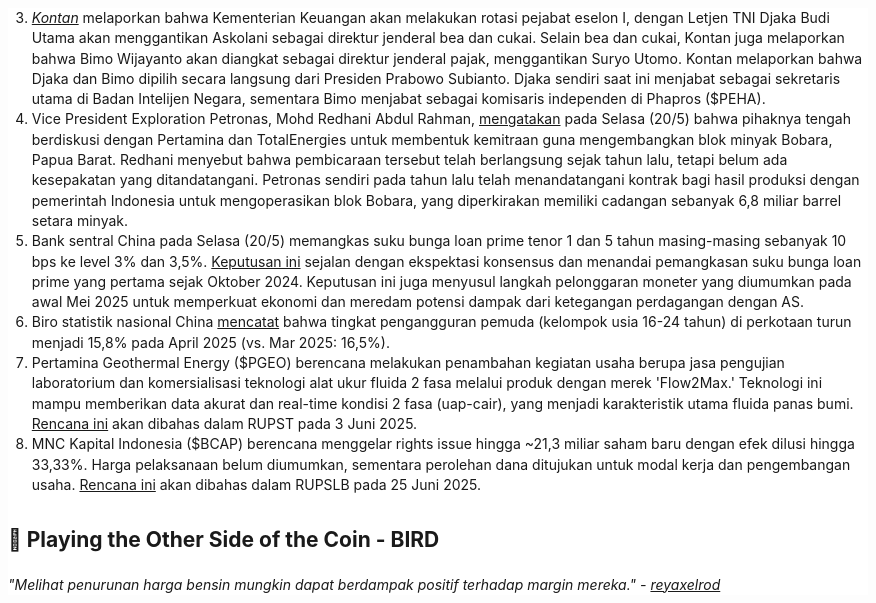 3.  [_Kontan_](https://epaper.kontan.co.id/mobile/harian/2025/05/20) melaporkan bahwa Kementerian Keuangan akan melakukan rotasi pejabat eselon I, dengan Letjen TNI Djaka Budi Utama akan menggantikan Askolani sebagai direktur jenderal bea dan cukai. Selain bea dan cukai, Kontan juga melaporkan bahwa Bimo Wijayanto akan diangkat sebagai direktur jenderal pajak, menggantikan Suryo Utomo. Kontan melaporkan bahwa Djaka dan Bimo dipilih secara langsung dari Presiden Prabowo Subianto. Djaka sendiri saat ini menjabat sebagai sekretaris utama di Badan Intelijen Negara, sementara Bimo menjabat sebagai komisaris independen di Phapros ($PEHA).
4.  Vice President Exploration Petronas, Mohd Redhani Abdul Rahman, [mengatakan](https://www.reuters.com/business/energy/petronas-says-talks-with-pertamina-totalenergies-bobara-block-partnership-2025-05-20/) pada Selasa (20/5) bahwa pihaknya tengah berdiskusi dengan Pertamina dan TotalEnergies untuk membentuk kemitraan guna mengembangkan blok minyak Bobara, Papua Barat. Redhani menyebut bahwa pembicaraan tersebut telah berlangsung sejak tahun lalu, tetapi belum ada kesepakatan yang ditandatangani. Petronas sendiri pada tahun lalu telah menandatangani kontrak bagi hasil produksi dengan pemerintah Indonesia untuk mengoperasikan blok Bobara, yang diperkirakan memiliki cadangan sebanyak 6,8 miliar barrel setara minyak.
5.  Bank sentral China pada Selasa (20/5) memangkas suku bunga loan prime tenor 1 dan 5 tahun masing-masing sebanyak 10 bps ke level 3% dan 3,5%. [Keputusan ini](https://www.reuters.com/business/finance/china-cuts-key-rates-aid-economy-trade-war-simmers-2025-05-20/) sejalan dengan ekspektasi konsensus dan menandai pemangkasan suku bunga loan prime yang pertama sejak Oktober 2024. Keputusan ini juga menyusul langkah pelonggaran moneter yang diumumkan pada awal Mei 2025 untuk memperkuat ekonomi dan meredam potensi dampak dari ketegangan perdagangan dengan AS.
6.  Biro statistik nasional China [mencatat](https://www.tradingview.com/news/reuters.com,2025:newsml_P8N3QO02V:0-china-s-youth-jobless-rate-drops-in-april-to-15-8/) bahwa tingkat pengangguran pemuda (kelompok usia 16-24 tahun) di perkotaan turun menjadi 15,8% pada April 2025 (vs. Mar 2025: 16,5%).
7.  Pertamina Geothermal Energy ($PGEO) berencana melakukan penambahan kegiatan usaha berupa jasa pengujian laboratorium dan komersialisasi teknologi alat ukur fluida 2 fasa melalui produk dengan merek 'Flow2Max.' Teknologi ini mampu memberikan data akurat dan real-time kondisi 2 fasa (uap-cair), yang menjadi karakteristik utama fluida panas bumi. [Rencana ini](https://www.idx.co.id/StaticData/NewsAndAnnouncement/ANNOUNCEMENTSTOCK/From_EREP/202505/e0b8b155dd_996597e95b.pdf) akan dibahas dalam RUPST pada 3 Juni 2025.
8.  MNC Kapital Indonesia ($BCAP) berencana menggelar rights issue hingga ~21,3 miliar saham baru dengan efek dilusi hingga 33,33%. Harga pelaksanaan belum diumumkan, sementara perolehan dana ditujukan untuk modal kerja dan pengembangan usaha. [Rencana ini](https://www.idx.co.id/StaticData/NewsAndAnnouncement/ANNOUNCEMENTSTOCK/From_EREP/202505/ac7b7ccba1_8a11b7037a.pdf) akan dibahas dalam RUPSLB pada 25 Juni 2025.

## 🚕 Playing the Other Side of the Coin - BIRD

###### "Melihat penurunan harga bensin mungkin dapat berdampak positif terhadap margin mereka." - [reyaxelrod](https://stockbit.com/reyaxelrod?source=7)

#####

